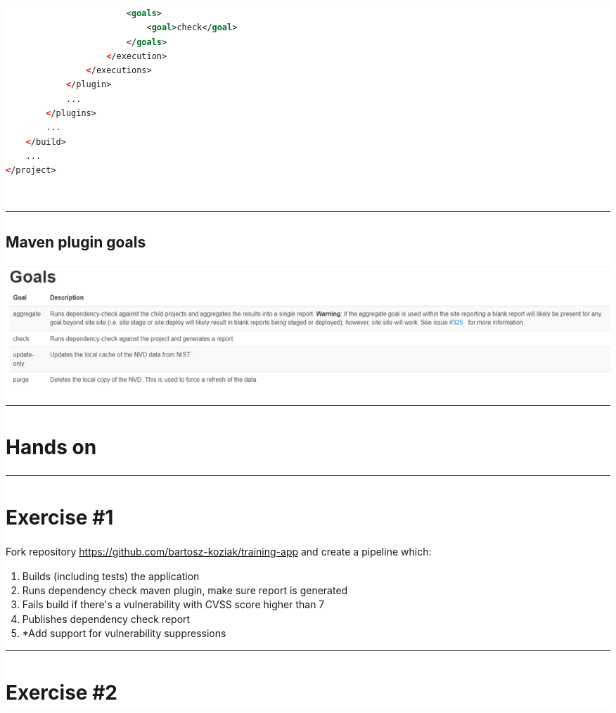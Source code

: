 ```xml
                        <goals>
                            <goal>check</goal>
                        </goals>
                    </execution>
                </executions>
            </plugin>
            ...
        </plugins>
        ...
    </build>
    ...
</project>
```

<br />

---

## Maven plugin goals

![](assets/maven-goals.png)

---


# Hands on

---

# Exercise #1

Fork repository https://github.com/bartosz-koziak/training-app and create a pipeline which:

1. Builds (including tests) the application
2. Runs dependency check maven plugin, make sure report is generated
3. Fails build if there's a vulnerability with CVSS score higher than 7
4. Publishes dependency check report
5. *Add support for vulnerability suppressions

---

# Exercise #2
